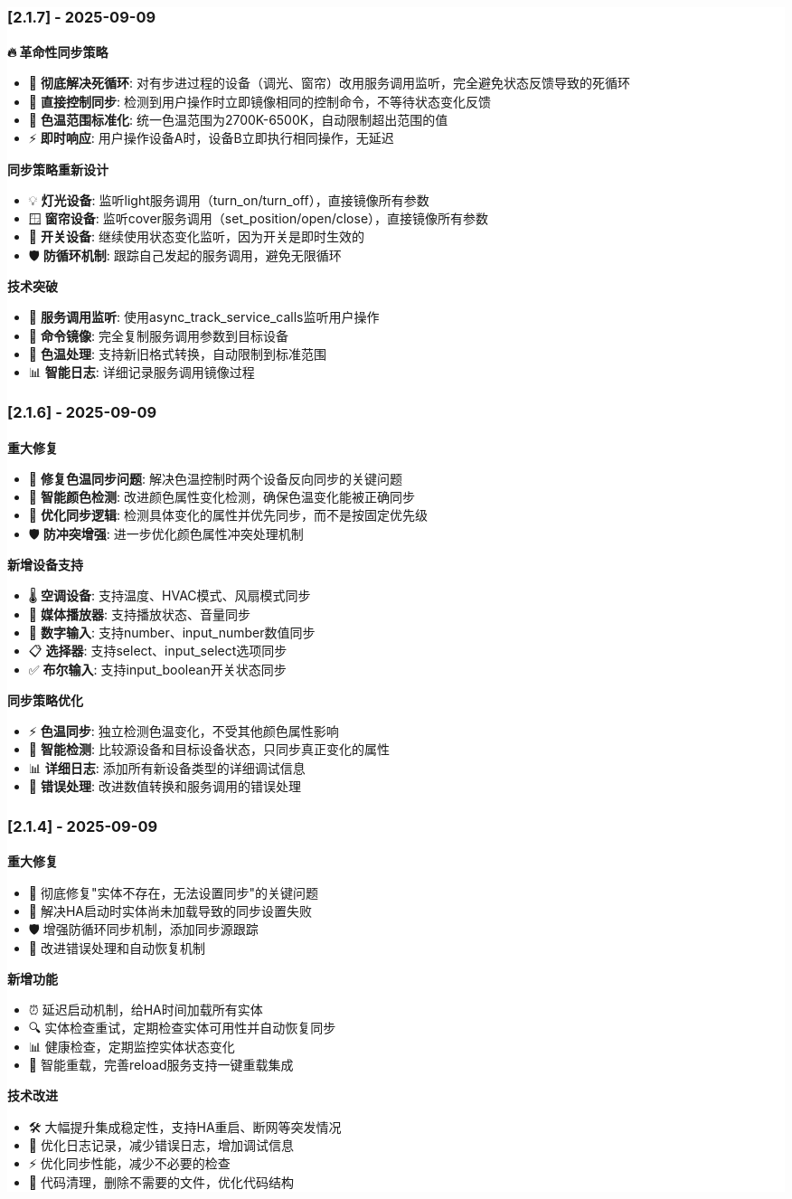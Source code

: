 ### [2.1.7] - 2025-09-09
**🔥 革命性同步策略**
- 🚀 **彻底解决死循环**: 对有步进过程的设备（调光、窗帘）改用服务调用监听，完全避免状态反馈导致的死循环
- 🎯 **直接控制同步**: 检测到用户操作时立即镜像相同的控制命令，不等待状态变化反馈
- 🔧 **色温范围标准化**: 统一色温范围为2700K-6500K，自动限制超出范围的值
- ⚡ **即时响应**: 用户操作设备A时，设备B立即执行相同操作，无延迟

**同步策略重新设计**
- 💡 **灯光设备**: 监听light服务调用（turn_on/turn_off），直接镜像所有参数
- 🪟 **窗帘设备**: 监听cover服务调用（set_position/open/close），直接镜像所有参数
- 🔌 **开关设备**: 继续使用状态变化监听，因为开关是即时生效的
- 🛡️ **防循环机制**: 跟踪自己发起的服务调用，避免无限循环

**技术突破**
- 📡 **服务调用监听**: 使用async_track_service_calls监听用户操作
- 🔄 **命令镜像**: 完全复制服务调用参数到目标设备
- 🎨 **色温处理**: 支持新旧格式转换，自动限制到标准范围
- 📊 **智能日志**: 详细记录服务调用镜像过程

### [2.1.6] - 2025-09-09
**重大修复**
- 🐛 **修复色温同步问题**: 解决色温控制时两个设备反向同步的关键问题
- 🎯 **智能颜色检测**: 改进颜色属性变化检测，确保色温变化能被正确同步
- 🔄 **优化同步逻辑**: 检测具体变化的属性并优先同步，而不是按固定优先级
- 🛡️ **防冲突增强**: 进一步优化颜色属性冲突处理机制

**新增设备支持**
- 🌡️ **空调设备**: 支持温度、HVAC模式、风扇模式同步
- 🎵 **媒体播放器**: 支持播放状态、音量同步
- 🔢 **数字输入**: 支持number、input_number数值同步
- 📋 **选择器**: 支持select、input_select选项同步
- ✅ **布尔输入**: 支持input_boolean开关状态同步

**同步策略优化**
- ⚡ **色温同步**: 独立检测色温变化，不受其他颜色属性影响
- 🎯 **智能检测**: 比较源设备和目标设备状态，只同步真正变化的属性
- 📊 **详细日志**: 添加所有新设备类型的详细调试信息
- 🔧 **错误处理**: 改进数值转换和服务调用的错误处理

### [2.1.4] - 2025-09-09
**重大修复**
- 🐛 彻底修复"实体不存在，无法设置同步"的关键问题
- 🔄 解决HA启动时实体尚未加载导致的同步设置失败
- 🛡️ 增强防循环同步机制，添加同步源跟踪
- 🔧 改进错误处理和自动恢复机制

**新增功能**
- ⏰ 延迟启动机制，给HA时间加载所有实体
- 🔍 实体检查重试，定期检查实体可用性并自动恢复同步
- 📊 健康检查，定期监控实体状态变化
- 🔄 智能重载，完善reload服务支持一键重载集成

**技术改进**
- 🛠️ 大幅提升集成稳定性，支持HA重启、断网等突发情况
- 📝 优化日志记录，减少错误日志，增加调试信息
- ⚡ 优化同步性能，减少不必要的检查
- 🧹 代码清理，删除不需要的文件，优化代码结构
